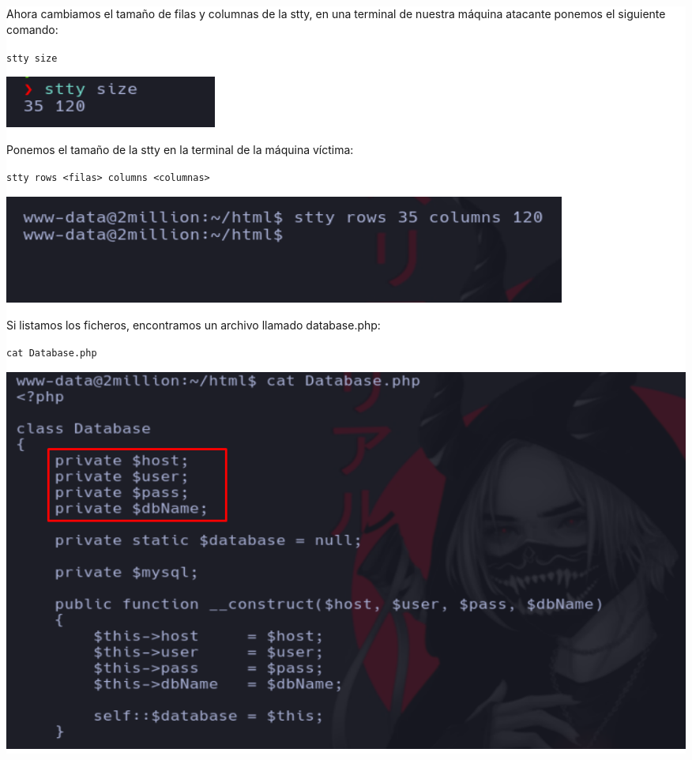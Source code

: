 Ahora cambiamos el tamaño de filas y columnas de la stty, en una terminal de nuestra máquina atacante ponemos el siguiente comando:

```
stty size
```

![tty](Imagenes/31.png)


Ponemos el tamaño de la stty en la terminal de la máquina víctima:

```
stty rows <filas> columns <columnas>
```

![Acceso](Imagenes/32.png)

Si listamos los ficheros, encontramos un archivo llamado database.php:

```
cat Database.php
```

![Acceso](Imagenes/33.png)
